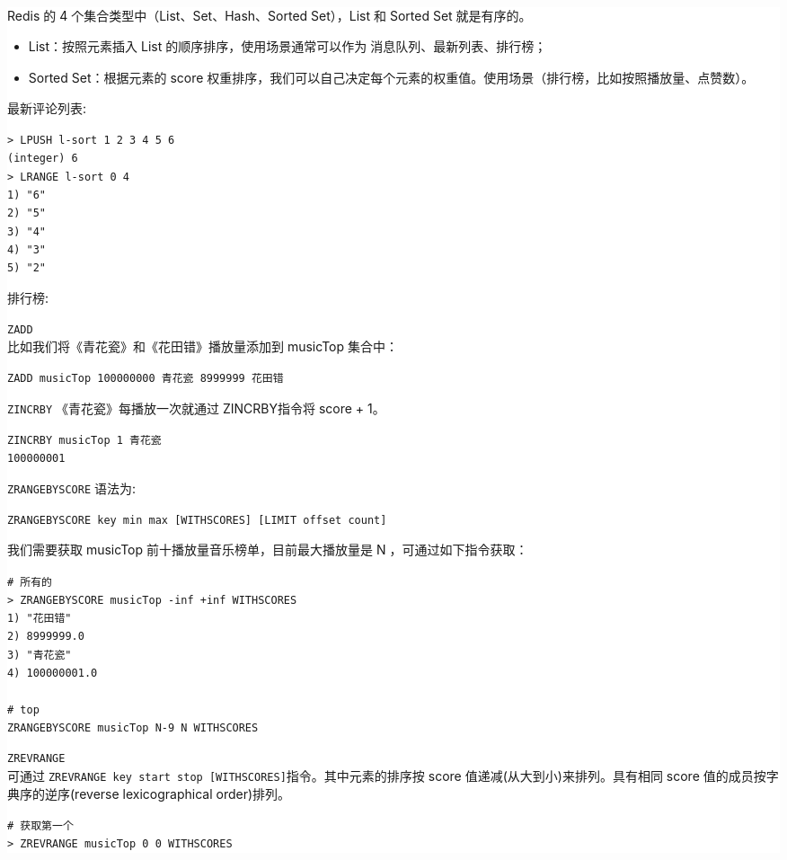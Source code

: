 Redis 的 4 个集合类型中（List、Set、Hash、Sorted Set），List 和 Sorted Set 就是有序的。  

- List：按照元素插入 List 的顺序排序，使用场景通常可以作为 消息队列、最新列表、排行榜；

- Sorted Set：根据元素的 score 权重排序，我们可以自己决定每个元素的权重值。使用场景（排行榜，比如按照播放量、点赞数）。

最新评论列表:
```
> LPUSH l-sort 1 2 3 4 5 6
(integer) 6
> LRANGE l-sort 0 4
1) "6"
2) "5"
3) "4"
4) "3"
5) "2"
```

排行榜:

`ZADD`  
比如我们将《青花瓷》和《花田错》播放量添加到 musicTop 集合中：
```shell
ZADD musicTop 100000000 青花瓷 8999999 花田错
```

`ZINCRBY`
《青花瓷》每播放一次就通过 ZINCRBY指令将 score + 1。  
```
ZINCRBY musicTop 1 青花瓷
100000001
```

`ZRANGEBYSCORE`
语法为:
```
ZRANGEBYSCORE key min max [WITHSCORES] [LIMIT offset count]
```
我们需要获取 musicTop 前十播放量音乐榜单，目前最大播放量是 N ，可通过如下指令获取： 
```
# 所有的
> ZRANGEBYSCORE musicTop -inf +inf WITHSCORES
1) "花田错"
2) 8999999.0
3) "青花瓷"
4) 100000001.0

# top 
ZRANGEBYSCORE musicTop N-9 N WITHSCORES 

```

`ZREVRANGE`  
可通过 `ZREVRANGE key start stop [WITHSCORES]`指令。其中元素的排序按 score 值递减(从大到小)来排列。具有相同 score 值的成员按字典序的逆序(reverse lexicographical order)排列。  

```
# 获取第一个
> ZREVRANGE musicTop 0 0 WITHSCORES  
```

